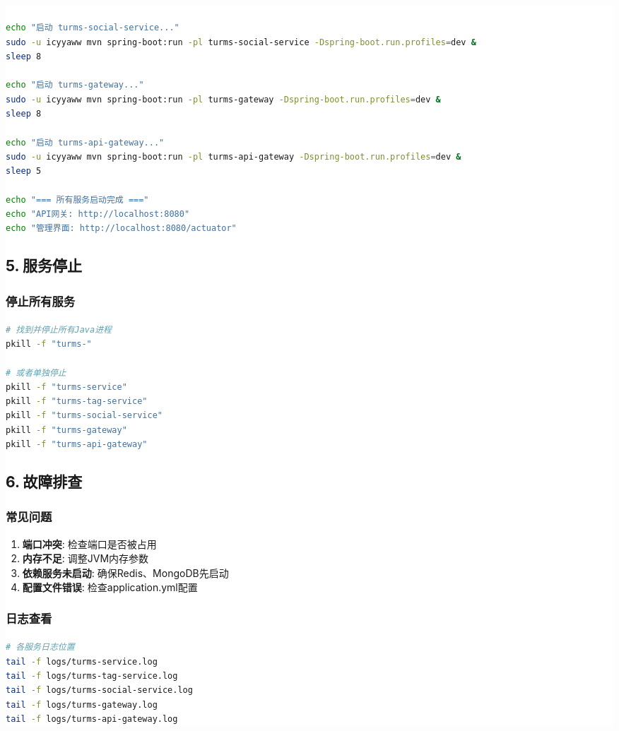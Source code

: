 ```bash

echo "启动 turms-social-service..."
sudo -u icyyaww mvn spring-boot:run -pl turms-social-service -Dspring-boot.run.profiles=dev &
sleep 8

echo "启动 turms-gateway..."
sudo -u icyyaww mvn spring-boot:run -pl turms-gateway -Dspring-boot.run.profiles=dev &
sleep 8

echo "启动 turms-api-gateway..."
sudo -u icyyaww mvn spring-boot:run -pl turms-api-gateway -Dspring-boot.run.profiles=dev &
sleep 5

echo "=== 所有服务启动完成 ==="
echo "API网关: http://localhost:8080"
echo "管理界面: http://localhost:8080/actuator"
```

## 5. 服务停止

### 停止所有服务
```bash
# 找到并停止所有Java进程
pkill -f "turms-"

# 或者单独停止
pkill -f "turms-service"
pkill -f "turms-tag-service" 
pkill -f "turms-social-service"
pkill -f "turms-gateway"
pkill -f "turms-api-gateway"
```

## 6. 故障排查

### 常见问题
1. **端口冲突**: 检查端口是否被占用
2. **内存不足**: 调整JVM内存参数
3. **依赖服务未启动**: 确保Redis、MongoDB先启动
4. **配置文件错误**: 检查application.yml配置

### 日志查看
```bash
# 各服务日志位置
tail -f logs/turms-service.log
tail -f logs/turms-tag-service.log
tail -f logs/turms-social-service.log
tail -f logs/turms-gateway.log
tail -f logs/turms-api-gateway.log
```
